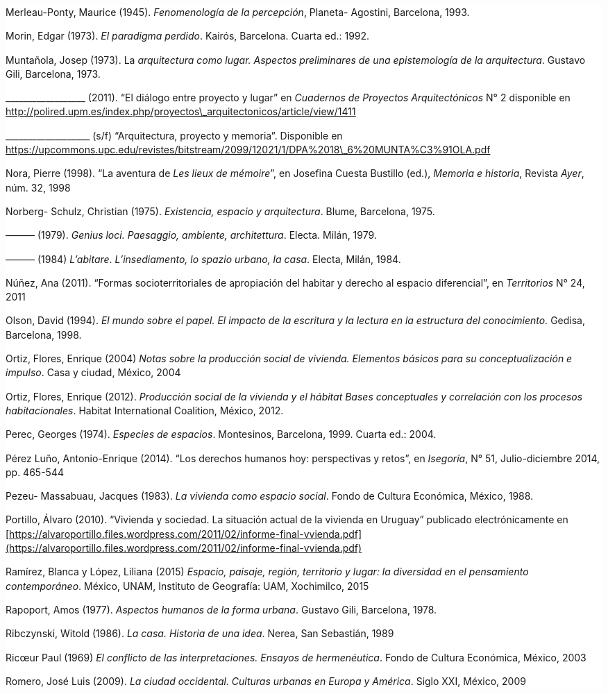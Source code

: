 Merleau-Ponty, Maurice (1945). *Fenomenología de la percepción*, Planeta- Agostini, Barcelona, 1993.

Morin, Edgar (1973). *El paradigma perdido*. Kairós, Barcelona. Cuarta ed.: 1992.

Muntañola, Josep (1973). La *arquitectura como lugar. Aspectos preliminares de una epistemología de la arquitectura*. Gustavo Gili, Barcelona, 1973.

\_\_\_\_\_\_\_\_\_\_\_\_\_\_\_\_\_\_ (2011). “El diálogo entre proyecto y lugar” en *Cuadernos de Proyectos Arquitectónicos* N° 2 disponible en http://polired.upm.es/index.php/proyectos\_arquitectonicos/article/view/1411

\_\_\_\_\_\_\_\_\_\_\_\_\_\_\_\_\_\_\_ (s/f) “Arquitectura, proyecto y memoria”. Disponible en https://upcommons.upc.edu/revistes/bitstream/2099/12021/1/DPA%2018\_6%20MUNTA%C3%91OLA.pdf

Nora, Pierre (1998). “La aventura de *Les lieux de mémoire*”, en Josefina Cuesta Bustillo (ed.), *Memoria e historia*, Revista *Ayer*, núm. 32, 1998

Norberg- Schulz, Christian (1975). *Existencia, espacio y arquitectura*. Blume, Barcelona, 1975.

——— (1979). *Genius loci. Paesaggio, ambiente, architettura*. Electa. Milán, 1979.

——— (1984) *L’abitare*. *L’insediamento, lo spazio urbano, la casa*. Electa, Milán, 1984.

Núñez, Ana (2011). “Formas socioterritoriales de apropiación del habitar y derecho al espacio diferencial”, en *Territorios* N° 24, 2011

Olson, David (1994). *El mundo sobre el papel. El impacto de la escritura y la lectura en la estructura del conocimiento.* Gedisa, Barcelona, 1998.

Ortiz, Flores, Enrique (2004) *Notas sobre la producción social de vivienda. Elementos básicos para su conceptualización e impulso*. Casa y ciudad, México, 2004

Ortiz, Flores, Enrique (2012). *Producción social de la vivienda y el hábitat Bases conceptuales y correlación con los procesos habitacionales*. Habitat International Coalition, México, 2012.

Perec, Georges (1974). *Especies de espacios*. Montesinos, Barcelona, 1999. Cuarta ed.: 2004.

Pérez Luño, Antonio-Enrique (2014). “Los derechos humanos hoy: perspectivas y retos”, en *Isegoría*, N° 51, Julio-diciembre 2014, pp. 465-544

Pezeu- Massabuau, Jacques (1983). *La vivienda como espacio social*. Fondo de Cultura Económica, México, 1988.

Portillo, Álvaro (2010). “Vivienda y sociedad. La situación actual de la vivienda en Uruguay” publicado electrónicamente en [https://alvaroportillo.files.wordpress.com/2011/02/informe-final-vvienda.pdf](https://alvaroportillo.files.wordpress.com/2011/02/informe-final-vvienda.pdf)

Ramírez, Blanca y López, Liliana (2015) *Espacio, paisaje, región, territorio y lugar: la diversidad en el pensamiento contemporáneo*. México, UNAM, Instituto de Geografía: UAM, Xochimilco, 2015

Rapoport, Amos (1977). *Aspectos humanos de la forma urbana*. Gustavo Gili, Barcelona, 1978.

Ribczynski, Witold (1986). *La casa. Historia de una idea*. Nerea, San Sebastián, 1989

Ricœur Paul (1969) *El conflicto de las interpretaciones. Ensayos de hermenéutica*. Fondo de Cultura Económica, México, 2003

Romero, José Luis (2009). *La ciudad occidental. Culturas urbanas en Europa y América*. Siglo XXI, México, 2009
